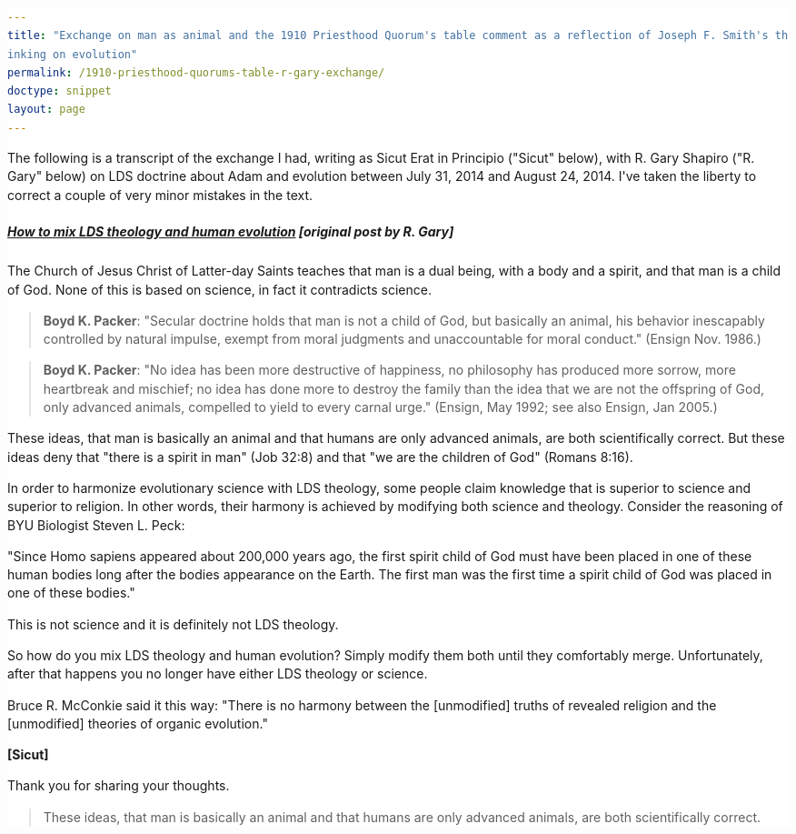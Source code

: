 ```yaml
---
title: "Exchange on man as animal and the 1910 Priesthood Quorum's table comment as a reflection of Joseph F. Smith's thinking on evolution"
permalink: /1910-priesthood-quorums-table-r-gary-exchange/
doctype: snippet
layout: page
---
```


The following is a transcript of the exchange I had, writing as Sicut Erat in Principio ("Sicut" below), with R. Gary Shapiro ("R. Gary" below) on LDS doctrine about Adam and evolution between July 31, 2014 and August 24, 2014.  I've taken the liberty to correct a couple of very minor mistakes in the text.

##### [How to mix LDS theology and human evolution](https://ndbf.blogspot.com/2014/07/theology-and-science.html) [original post by R. Gary]

The Church of Jesus Christ of Latter-day Saints teaches that man is a dual being, with a body and a spirit, and that man is a child of God. None of this is based on science, in fact it contradicts science.

> **Boyd K. Packer**: "Secular doctrine holds that man is not a child of God, but basically an animal, his behavior inescapably controlled by natural impulse, exempt from moral judgments and unaccountable for moral conduct." (Ensign Nov. 1986.)

> **Boyd K. Packer**: "No idea has been more destructive of happiness, no philosophy has produced more sorrow, more heartbreak and mischief; no idea has done more to destroy the family than the idea that we are not the offspring of God, only advanced animals, compelled to yield to every carnal urge." (Ensign, May 1992; see also Ensign, Jan 2005.)

These ideas, that man is basically an animal and that humans are only advanced animals, are both scientifically correct. But these ideas deny that "there is a spirit in man" (Job 32:8) and that "we are the children of God" (Romans 8:16).

In order to harmonize evolutionary science with LDS theology, some people claim knowledge that is superior to science and superior to religion. In other words, their harmony is achieved by modifying both science and theology. Consider the reasoning of BYU Biologist Steven L. Peck:

"Since Homo sapiens appeared about 200,000 years ago, the first spirit child of God must have been placed in one of these human bodies long after the bodies appearance on the Earth. The first man was the first time a spirit child of God was placed in one of these bodies."

This is not science and it is definitely not LDS theology.

So how do you mix LDS theology and human evolution? Simply modify them both until they comfortably merge. Unfortunately, after that happens you no longer have either LDS theology or science.

Bruce R. McConkie said it this way: "There is no harmony between the [unmodified] truths of revealed religion and the [unmodified] theories of organic evolution."

**[Sicut]**

Thank you for sharing your thoughts.

> These ideas, that man is basically an animal and that humans are only advanced animals, are both scientifically correct.
